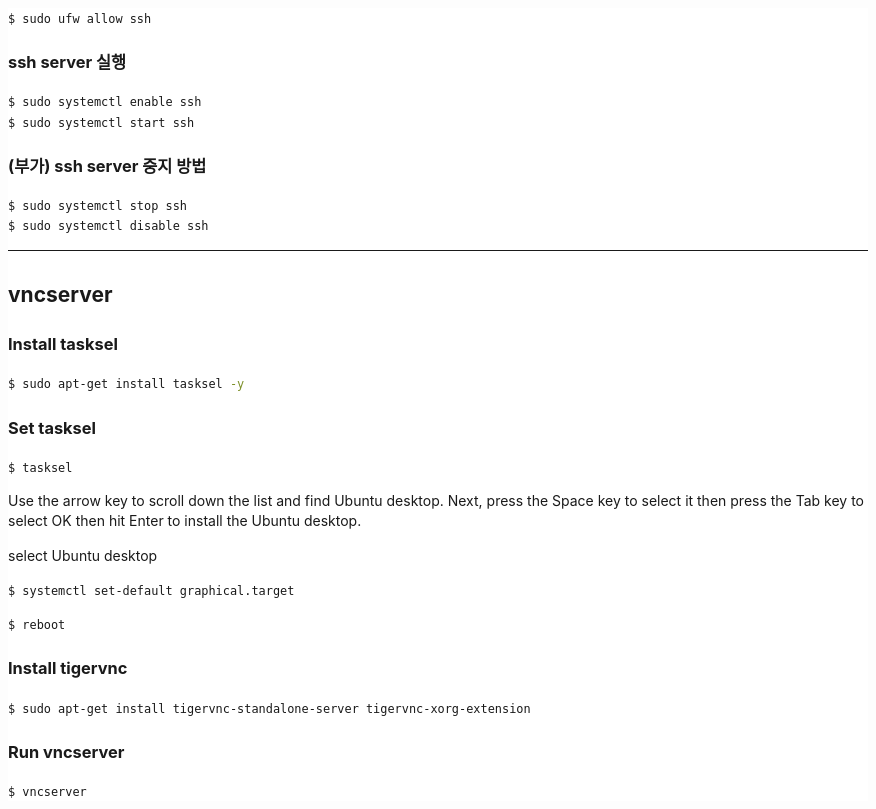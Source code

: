 ```bash
$ sudo ufw allow ssh
```

### ssh server 실행

```bash
$ sudo systemctl enable ssh
$ sudo systemctl start ssh
```

### (부가) ssh server 중지 방법

```bash
$ sudo systemctl stop ssh
$ sudo systemctl disable ssh
```

***

## vncserver

### Install tasksel

```bash
$ sudo apt-get install tasksel -y 
```

### Set tasksel

```bash
$ tasksel
```

Use the arrow key to scroll down the list and find Ubuntu desktop. Next, press the Space key to select it then press the Tab key to select OK then hit Enter to install the Ubuntu desktop.

select Ubuntu desktop

```bash
$ systemctl set-default graphical.target
```

```bash
$ reboot
```

### Install tigervnc

```bash
$ sudo apt-get install tigervnc-standalone-server tigervnc-xorg-extension
```

### Run vncserver

```bash
$ vncserver
```
